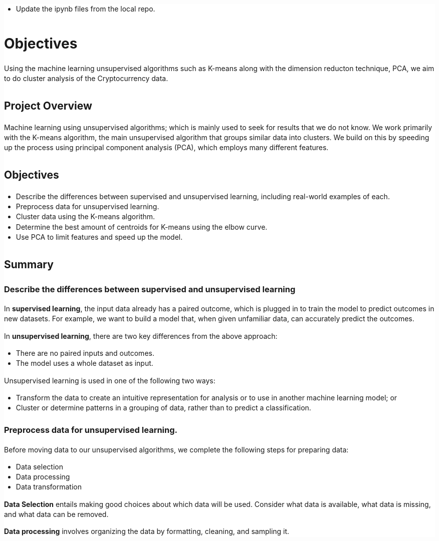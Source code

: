 * Update the ipynb files from the local repo.

# Objectives

Using the machine learning unsupervised algorithms such as K-means along with the dimension reducton technique, PCA, we aim to do cluster analysis of the Cryptocurrency data.

## Project Overview  
Machine learning using unsupervised algorithms; which is mainly used to seek for results that we do not know. 
We work primarily with the K-means algorithm, the main unsupervised algorithm that groups similar data into clusters. We build on this by speeding up the process using principal component analysis (PCA), which employs many different features.

## Objectives 
- Describe the differences between supervised and unsupervised learning, including real-world examples of each.
- Preprocess data for unsupervised learning.
- Cluster data using the K-means algorithm.
- Determine the best amount of centroids for K-means using the elbow curve.
- Use PCA to limit features and speed up the model.

## Summary  
### **Describe the differences between supervised and unsupervised learning**  
In **supervised learning**, the input data already has a paired outcome, which is plugged in to train the model to predict outcomes in new datasets. For example, we want to build a model that, when given unfamiliar data, can accurately predict the outcomes.  

In **unsupervised learning**, there are two key differences from the above approach:
- There are no paired inputs and outcomes.
- The model uses a whole dataset as input.  

Unsupervised learning is used in one of the following two ways:
- Transform the data to create an intuitive representation for analysis or to use in another machine learning model; or
- Cluster or determine patterns in a grouping of data, rather than to predict a classification.  

### **Preprocess data for unsupervised learning.**  
Before moving data to our unsupervised algorithms, we complete the following steps for preparing data:
- Data selection
- Data processing
- Data transformation  

**Data Selection** entails making good choices about which data will be used. Consider what data is available, what data is missing, and what data can be removed.  

**Data processing** involves organizing the data by formatting, cleaning, and sampling it.  
